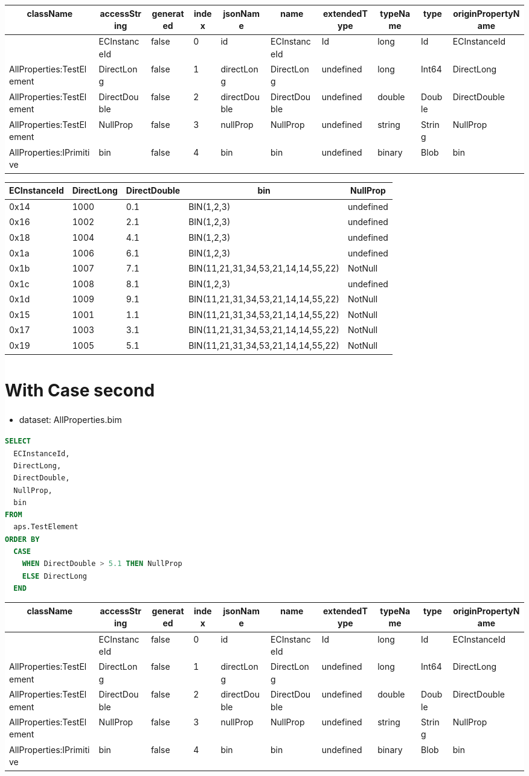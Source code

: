 | className                 | accessString | generated | index | jsonName     | name         | extendedType | typeName | type   | originPropertyName |
| ------------------------- | ------------ | --------- | ----- | ------------ | ------------ | ------------ | -------- | ------ | ------------------ |
|                           | ECInstanceId | false     | 0     | id           | ECInstanceId | Id           | long     | Id     | ECInstanceId       |
| AllProperties:TestElement | DirectLong   | false     | 1     | directLong   | DirectLong   | undefined    | long     | Int64  | DirectLong         |
| AllProperties:TestElement | DirectDouble | false     | 2     | directDouble | DirectDouble | undefined    | double   | Double | DirectDouble       |
| AllProperties:TestElement | NullProp     | false     | 3     | nullProp     | NullProp     | undefined    | string   | String | NullProp           |
| AllProperties:IPrimitive  | bin          | false     | 4     | bin          | bin          | undefined    | binary   | Blob   | bin                |

| ECInstanceId | DirectLong | DirectDouble | bin                                | NullProp  |
| ------------ | ---------- | ------------ | ---------------------------------- | --------- |
| 0x14         | 1000       | 0.1          | BIN(1,2,3)                         | undefined |
| 0x16         | 1002       | 2.1          | BIN(1,2,3)                         | undefined |
| 0x18         | 1004       | 4.1          | BIN(1,2,3)                         | undefined |
| 0x1a         | 1006       | 6.1          | BIN(1,2,3)                         | undefined |
| 0x1b         | 1007       | 7.1          | BIN(11,21,31,34,53,21,14,14,55,22) | NotNull   |
| 0x1c         | 1008       | 8.1          | BIN(1,2,3)                         | undefined |
| 0x1d         | 1009       | 9.1          | BIN(11,21,31,34,53,21,14,14,55,22) | NotNull   |
| 0x15         | 1001       | 1.1          | BIN(11,21,31,34,53,21,14,14,55,22) | NotNull   |
| 0x17         | 1003       | 3.1          | BIN(11,21,31,34,53,21,14,14,55,22) | NotNull   |
| 0x19         | 1005       | 5.1          | BIN(11,21,31,34,53,21,14,14,55,22) | NotNull   |

# With Case second

- dataset: AllProperties.bim

```sql
SELECT
  ECInstanceId,
  DirectLong,
  DirectDouble,
  NullProp,
  bin
FROM
  aps.TestElement
ORDER BY
  CASE
    WHEN DirectDouble > 5.1 THEN NullProp
    ELSE DirectLong
  END
```

| className                 | accessString | generated | index | jsonName     | name         | extendedType | typeName | type   | originPropertyName |
| ------------------------- | ------------ | --------- | ----- | ------------ | ------------ | ------------ | -------- | ------ | ------------------ |
|                           | ECInstanceId | false     | 0     | id           | ECInstanceId | Id           | long     | Id     | ECInstanceId       |
| AllProperties:TestElement | DirectLong   | false     | 1     | directLong   | DirectLong   | undefined    | long     | Int64  | DirectLong         |
| AllProperties:TestElement | DirectDouble | false     | 2     | directDouble | DirectDouble | undefined    | double   | Double | DirectDouble       |
| AllProperties:TestElement | NullProp     | false     | 3     | nullProp     | NullProp     | undefined    | string   | String | NullProp           |
| AllProperties:IPrimitive  | bin          | false     | 4     | bin          | bin          | undefined    | binary   | Blob   | bin                |

